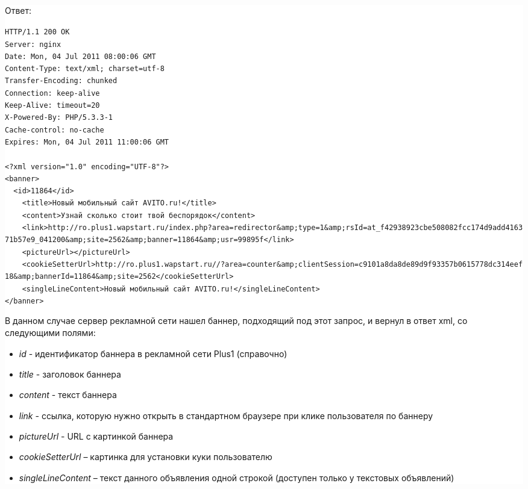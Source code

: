 Ответ:

    HTTP/1.1 200 OK
    Server: nginx
    Date: Mon, 04 Jul 2011 08:00:06 GMT
    Content-Type: text/xml; charset=utf-8
    Transfer-Encoding: chunked
    Connection: keep-alive
    Keep-Alive: timeout=20
    X-Powered-By: PHP/5.3.3-1
    Cache-control: no-cache
    Expires: Mon, 04 Jul 2011 11:00:06 GMT

    <?xml version="1.0" encoding="UTF-8"?>
    <banner>
      <id>11864</id>
        <title>Новый мобильный сайт AVITO.ru!</title>
        <content>Узнай сколько стоит твой беспорядок</content>
        <link>http://ro.plus1.wapstart.ru/index.php?area=redirector&amp;type=1&amp;rsId=at_f42938923cbe508082fcc174d9add416371b57e9_041200&amp;site=2562&amp;banner=11864&amp;usr=99895f</link>
        <pictureUrl></pictureUrl>
        <cookieSetterUrl>http://ro.plus1.wapstart.ru//?area=counter&amp;clientSession=c9101a8da8de89d9f93357b0615778dc314eef18&amp;bannerId=11864&amp;site=2562</cookieSetterUrl>
        <singleLineContent>Новый мобильный сайт AVITO.ru!</singleLineContent>
    </banner>

В данном случае сервер рекламной сети нашел баннер, подходящий под этот запрос, и вернул в ответ xml, со следующими полями:

* *id* - идентификатор баннера в рекламной сети Plus1 (справочно)

* *title* - заголовок баннера

* *content* - текст баннера

* *link* - ссылка, которую нужно открыть в стандартном браузере при клике пользователя по баннеру

* *pictureUrl* - URL с картинкой баннера

* *cookieSetterUrl* – картинка для установки куки пользователю

* *singleLineContent* – текст данного объявления одной строкой (доступен только у текстовых объявлений)
